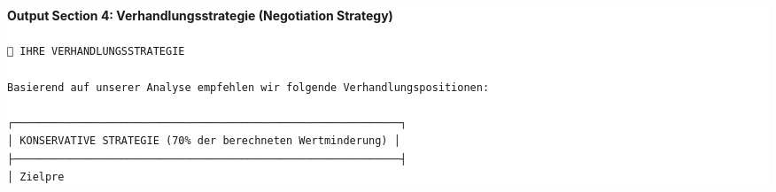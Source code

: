 
#### Output Section 4: Verhandlungsstrategie (Negotiation Strategy)

```
🎯 IHRE VERHANDLUNGSSTRATEGIE

Basierend auf unserer Analyse empfehlen wir folgende Verhandlungspositionen:

┌─────────────────────────────────────────────────────────────┐
│ KONSERVATIVE STRATEGIE (70% der berechneten Wertminderung) │
├─────────────────────────────────────────────────────────────┤
│ Zielpre